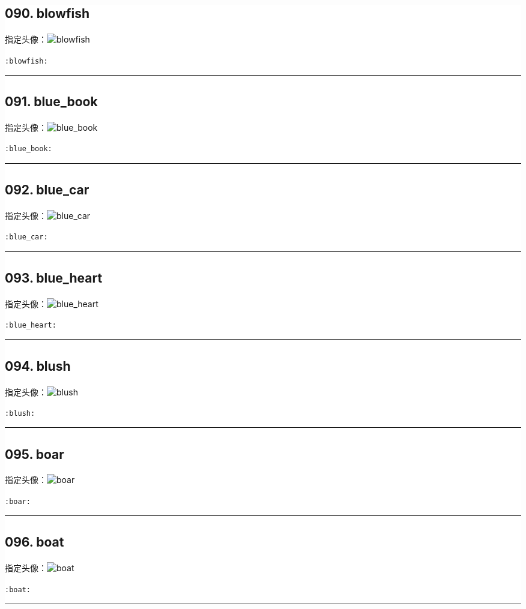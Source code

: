 ## 090. blowfish
指定头像：<img class="emoji" src="https://assets-cdn.github.com/images/icons/emoji/blowfish.png" alt="blowfish" />
```bash
:blowfish:
```
<hr />

## 091. blue_book
指定头像：<img class="emoji" src="https://assets-cdn.github.com/images/icons/emoji/blue_book.png" alt="blue_book" />
```bash
:blue_book:
```
<hr />

## 092. blue_car
指定头像：<img class="emoji" src="https://assets-cdn.github.com/images/icons/emoji/blue_car.png" alt="blue_car" />
```bash
:blue_car:
```
<hr />

## 093. blue_heart
指定头像：<img class="emoji" src="https://assets-cdn.github.com/images/icons/emoji/blue_heart.png" alt="blue_heart" />
```bash
:blue_heart:
```
<hr />

## 094. blush
指定头像：<img class="emoji" src="https://assets-cdn.github.com/images/icons/emoji/blush.png" alt="blush" />
```bash
:blush:
```
<hr />

## 095. boar
指定头像：<img class="emoji" src="https://assets-cdn.github.com/images/icons/emoji/boar.png" alt="boar" />
```bash
:boar:
```
<hr />

## 096. boat
指定头像：<img class="emoji" src="https://assets-cdn.github.com/images/icons/emoji/boat.png" alt="boat" />
```bash
:boat:
```
<hr />
